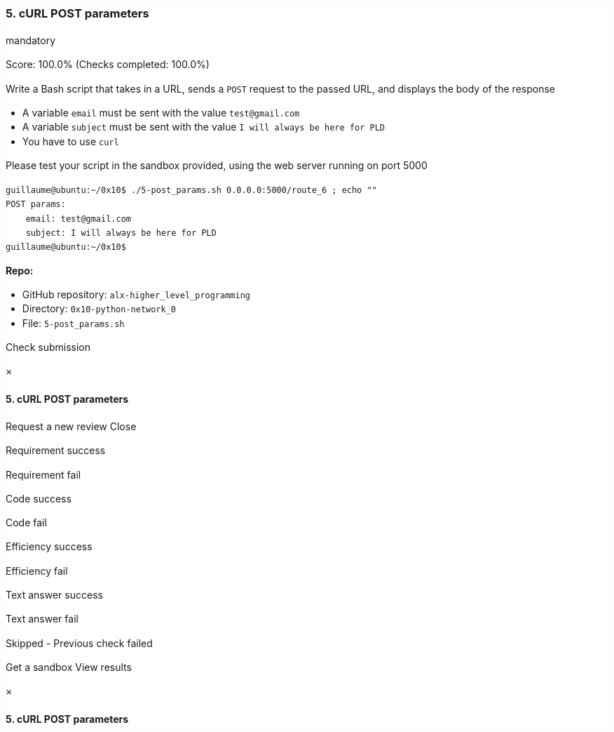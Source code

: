 ### 5\. cURL POST parameters

mandatory

Score: 100.0% (Checks completed: 100.0%)

Write a Bash script that takes in a URL, sends a `POST` request to the passed URL, and displays the body of the response

-   A variable `email` must be sent with the value `test@gmail.com`
-   A variable `subject` must be sent with the value `I will always be here for PLD`
-   You have to use `curl`

Please test your script in the sandbox provided, using the web server running on port 5000

```
guillaume@ubuntu:~/0x10$ ./5-post_params.sh 0.0.0.0:5000/route_6 ; echo ""
POST params:
    email: test@gmail.com
    subject: I will always be here for PLD
guillaume@ubuntu:~/0x10$ 
```

**Repo:**

-   GitHub repository: `alx-higher_level_programming`
-   Directory: `0x10-python-network_0`
-   File: `5-post_params.sh`

Check submission

×

#### 5\. cURL POST parameters

Request a new review Close

Requirement success

Requirement fail

Code success

Code fail

Efficiency success

Efficiency fail

Text answer success

Text answer fail

Skipped - Previous check failed

Get a sandbox View results

×

#### 5\. cURL POST parameters
